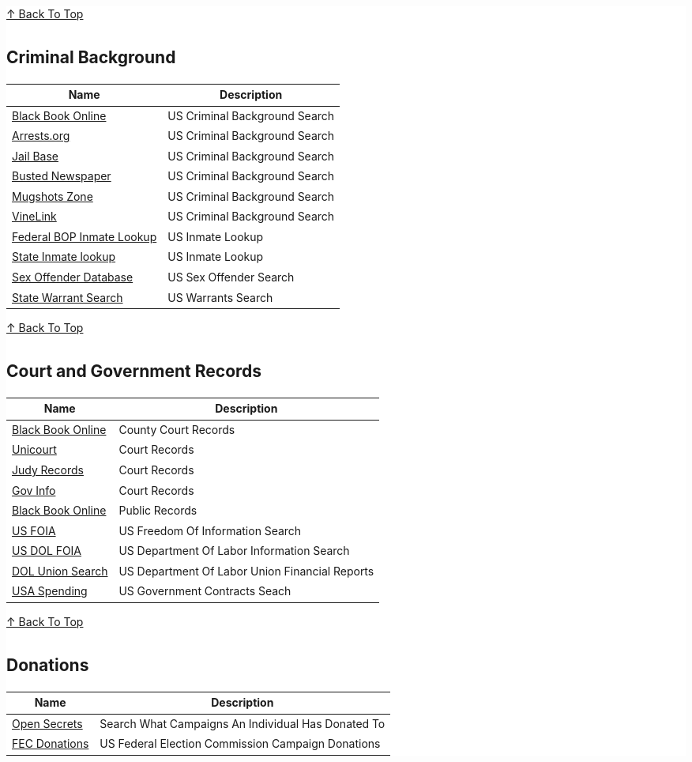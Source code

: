 [↑ Back To Top](#contents)

## Criminal Background
|Name|Description|
|----|-----------|
|[Black Book Online](https://blackbookonline.info/criminalsearch/aspx)|US Criminal Background Search|
|[Arrests.org](https://arrests.org/)|US Criminal Background Search|
|[Jail Base](https://www.jailbase.com)|US Criminal Background Search|
|[Busted Newspaper](https://bustednewspaper.com)|US Criminal Background Search|
|[Mugshots Zone](https://mugshots.zone)|US Criminal Background Search|
|[VineLink](https://vinelink.com)|US Criminal Background Search|
|[Federal BOP Inmate Lookup](https://www.justice.gov/action-center/locate-pr)|US Inmate Lookup|
|[State Inmate lookup](https://www.blackbookonline.info/USA-Inmates.aspx)|US Inmate Lookup|
|[Sex Offender Database](https://nsopw.gov/)|US Sex Offender Search|
|[State Warrant Search](https://www.blackbookonline.info/USA-arrest-warrants.aspx)|US Warrants Search|

[↑ Back To Top](#contents)

## Court and Government Records
|Name|Description|
|----|-----------|
|[Black Book Online](https://www.blackbookonline.info/USA-County-Court-Records.aspx)|County Court Records|
|[Unicourt](https://unicourt.com)|Court Records|
|[Judy Records](https://Www.judyrecords.com)|Court Records|
|[Gov Info](https://Govinfo.gov)|Court Records|
|[Black Book Online](https://Www.blackbookonline.info/USA-Counties.aspx)|Public Records|
|[US FOIA](https://www.foia.gov)|US Freedom Of Information Search|
|[US DOL FOIA](https://www.dol.gov/general/foia)|US Department Of Labor Information Search|
|[DOL Union Search](https://dol.gov/agencies/olms)|US Department Of Labor Union Financial Reports|
|[USA Spending](https://Usaspending.gov)|US Government Contracts Seach|

[↑ Back To Top](#contents)

## Donations
|Name|Description|
|----|-----------|
|[Open Secrets](https://Opensecrets.org)|Search What Campaigns An Individual Has Donated To|
|[FEC Donations](https://www.fec.gov/introduction-campaign-finance/how-to-research-public-records/individual-contributions/)|US Federal Election Commission Campaign Donations|
